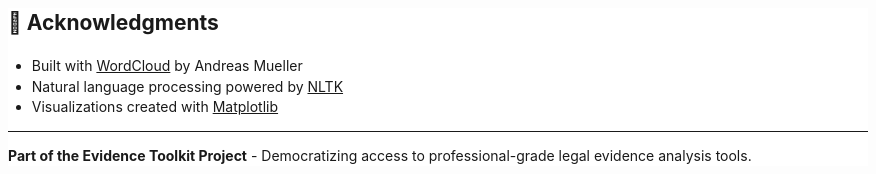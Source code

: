 ## 🙏 Acknowledgments

- Built with [WordCloud](https://github.com/amueller/word_cloud) by Andreas Mueller
- Natural language processing powered by [NLTK](https://www.nltk.org/)
- Visualizations created with [Matplotlib](https://matplotlib.org/)

---

**Part of the Evidence Toolkit Project** - Democratizing access to professional-grade legal evidence analysis tools.